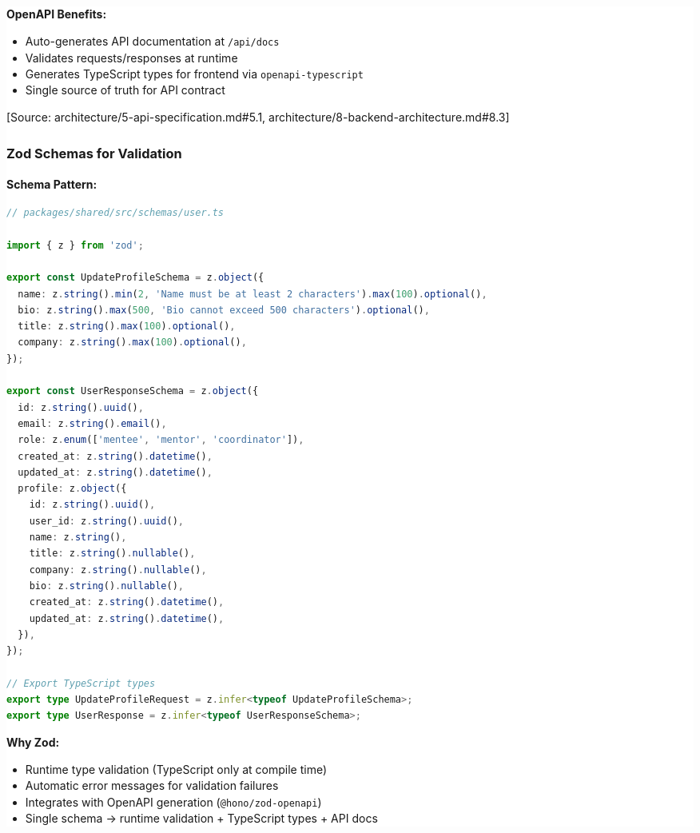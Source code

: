 **OpenAPI Benefits:**
- Auto-generates API documentation at `/api/docs`
- Validates requests/responses at runtime
- Generates TypeScript types for frontend via `openapi-typescript`
- Single source of truth for API contract

[Source: architecture/5-api-specification.md#5.1, architecture/8-backend-architecture.md#8.3]

### Zod Schemas for Validation

**Schema Pattern:**

```typescript
// packages/shared/src/schemas/user.ts

import { z } from 'zod';

export const UpdateProfileSchema = z.object({
  name: z.string().min(2, 'Name must be at least 2 characters').max(100).optional(),
  bio: z.string().max(500, 'Bio cannot exceed 500 characters').optional(),
  title: z.string().max(100).optional(),
  company: z.string().max(100).optional(),
});

export const UserResponseSchema = z.object({
  id: z.string().uuid(),
  email: z.string().email(),
  role: z.enum(['mentee', 'mentor', 'coordinator']),
  created_at: z.string().datetime(),
  updated_at: z.string().datetime(),
  profile: z.object({
    id: z.string().uuid(),
    user_id: z.string().uuid(),
    name: z.string(),
    title: z.string().nullable(),
    company: z.string().nullable(),
    bio: z.string().nullable(),
    created_at: z.string().datetime(),
    updated_at: z.string().datetime(),
  }),
});

// Export TypeScript types
export type UpdateProfileRequest = z.infer<typeof UpdateProfileSchema>;
export type UserResponse = z.infer<typeof UserResponseSchema>;
```

**Why Zod:**
- Runtime type validation (TypeScript only at compile time)
- Automatic error messages for validation failures
- Integrates with OpenAPI generation (`@hono/zod-openapi`)
- Single schema → runtime validation + TypeScript types + API docs
